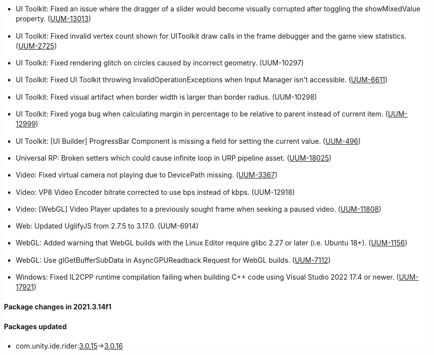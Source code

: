 -   UI Toolkit: Fixed an issue where the dragger of a slider would become visually corrupted after toggling the showMixedValue property. ([UUM-13013](https://issuetracker.unity3d.com/issues/slider-handle-position-is-offset-when-sliders-showmixedvalue-value-is-changed))

-   UI Toolkit: Fixed invalid vertex count shown for UIToolkit draw calls in the frame debugger and the game view statistics. ([UUM-2725](https://issuetracker.unity3d.com/issues/uitoolkit-uitoolkit-accumulating-total-extra-vertices-and-draw-calls-when-objects-made-hidden-slash-visible))

-   UI Toolkit: Fixed rendering glitch on circles caused by incorrect geometry. (UUM-10297)

-   UI Toolkit: Fixed UI Toolkit throwing InvalidOperationExceptions when Input Manager isn\'t accessible. ([UUM-6611](https://issuetracker.unity3d.com/issues/backport-invalidoperationexception-gets-thrown-in-the-console-when-using-the-new-input-system))

-   UI Toolkit: Fixed visual artifact when border width is larger than border radius. (UUM-10298)

-   UI Toolkit: Fixed yoga bug when calculating margin in percentage to be relative to parent instead of current item. ([UUM-12999](https://issuetracker.unity3d.com/issues/a-button-gets-expanded-when-its-margins-are-set-in-percentage))

-   UI Toolkit: \[UI Builder\] ProgressBar Component is missing a field for setting the current value. ([UUM-496](https://issuetracker.unity3d.com/issues/ui-builder-progressbar-component-is-missing-a-field-for-setting-the-current-value-1))

-   Universal RP: Broken setters which could cause infinite loop in URP pipeline asset. ([UUM-18025](https://issuetracker.unity3d.com/issues/multiple-c4717-errors-in-unity-dot-renderpipelines-dot-universal-dot-runtime2-dot-cpp-when-deploying-the-uwp-solution))

-   Video: Fixed virtual camera not playing due to DevicePath missing. ([UUM-3367](https://issuetracker.unity3d.com/issues/could-not-find-specified-video-device-error-when-using-webcamtexture-with-obs-virtual-camera))

-   Video: VP8 Video Encoder bitrate corrected to use bps instead of kbps. (UUM-12918)

-   Video: \[WebGL\] Video Player updates to a previously sought frame when seeking a paused video. ([UUM-11808](https://issuetracker.unity3d.com/issues/webgl-video-player-updates-to-a-previously-sought-frame-when-seeking-a-paused-video))

-   Web: Updated UglifyJS from 2.7.5 to 3.17.0. (UUM-6914)

-   WebGL: Added warning that WebGL builds with the Linux Editor require glibc 2.27 or later (i.e. Ubuntu 18+). ([UUM-1156](https://issuetracker.unity3d.com/issues/give-error-when-building-webgl-on-centos7))

-   WebGL: Use glGetBufferSubData in AsyncGPUReadback Request for WebGL builds. ([UUM-7112](https://issuetracker.unity3d.com/issues/webgl-runtime-error-appeared-when-asyncgpureadback-dot-request-dot-dot-dot-is-called))

-   Windows: Fixed IL2CPP runtime compilation failing when building C++ code using Visual Studio 2022 17.4 or newer. ([UUM-17921](https://issuetracker.unity3d.com/issues/il2cpp-windows-builds-fails-when-using-vs-2022-17-dot-4-0-preview))

#### Package changes in 2021.3.14f1

#### Packages updated

-   com.unity.ide.rider:[3.0.15](https://docs.unity3d.com/Packages/com.unity.ide.rider@3.0//changelog/CHANGELOG.html)→[3.0.16](https://docs.unity3d.com/Packages/com.unity.ide.rider@3.0//changelog/CHANGELOG.html)

